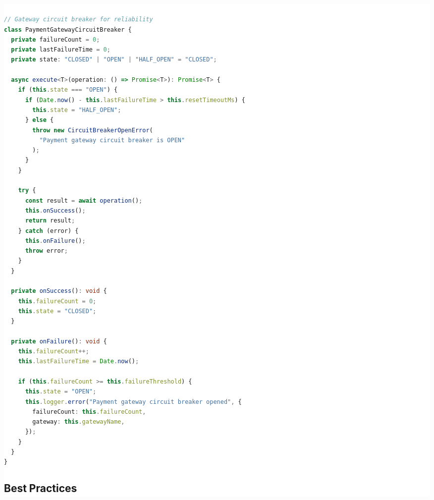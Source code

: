 ```typescript

// Gateway circuit breaker for reliability
class PaymentGatewayCircuitBreaker {
  private failureCount = 0;
  private lastFailureTime = 0;
  private state: "CLOSED" | "OPEN" | "HALF_OPEN" = "CLOSED";

  async execute<T>(operation: () => Promise<T>): Promise<T> {
    if (this.state === "OPEN") {
      if (Date.now() - this.lastFailureTime > this.resetTimeoutMs) {
        this.state = "HALF_OPEN";
      } else {
        throw new CircuitBreakerOpenError(
          "Payment gateway circuit breaker is OPEN"
        );
      }
    }

    try {
      const result = await operation();
      this.onSuccess();
      return result;
    } catch (error) {
      this.onFailure();
      throw error;
    }
  }

  private onSuccess(): void {
    this.failureCount = 0;
    this.state = "CLOSED";
  }

  private onFailure(): void {
    this.failureCount++;
    this.lastFailureTime = Date.now();

    if (this.failureCount >= this.failureThreshold) {
      this.state = "OPEN";
      this.logger.error("Payment gateway circuit breaker opened", {
        failureCount: this.failureCount,
        gateway: this.gatewayName,
      });
    }
  }
}
```

## Best Practices
